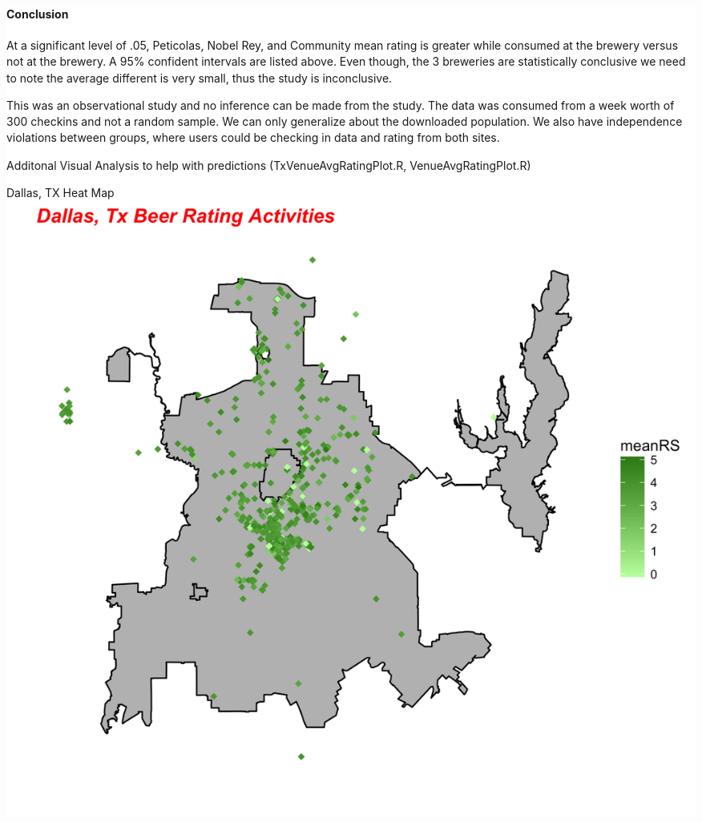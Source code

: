 #### Conclusion
At a significant level of .05, Peticolas, Nobel Rey, and Community mean rating is greater while consumed at the brewery versus not at the brewery.  A 95% confident intervals are listed above.  Even though, the 3 breweries are statistically conclusive we need to note the average different is very small, thus the study is inconclusive.

This was an observational study and no inference can be made from the study.  The data was consumed from a week worth of 300 checkins and not a random sample.  We can only generalize about the downloaded population.  We also have independence violations between groups, where users could be checking in data and rating from both sites.

Additonal Visual Analysis to help with predictions (TxVenueAvgRatingPlot.R, VenueAvgRatingPlot.R)

Dallas, TX Heat Map
![Caption](DallasRatings.png)
